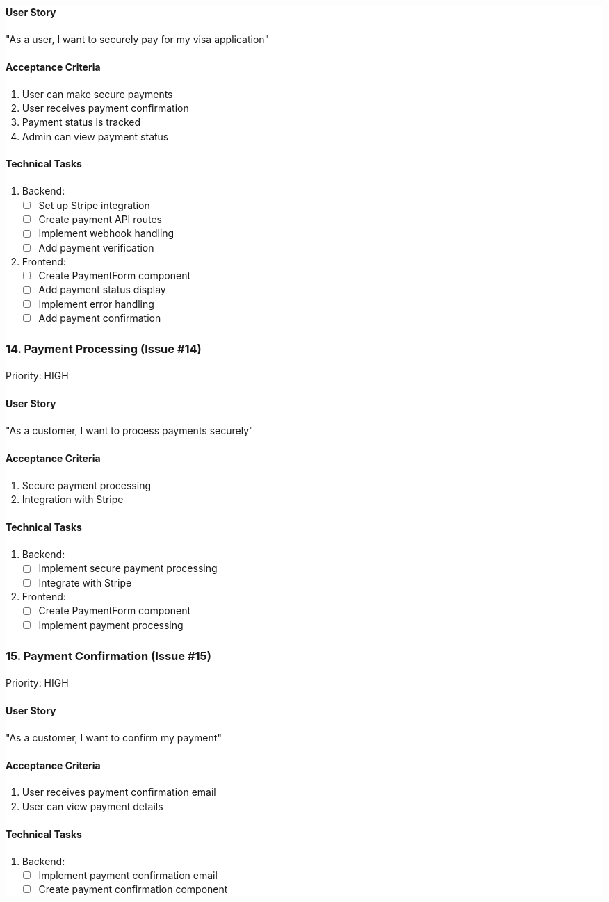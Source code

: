 #### User Story
"As a user, I want to securely pay for my visa application"

#### Acceptance Criteria
1. User can make secure payments
2. User receives payment confirmation
3. Payment status is tracked
4. Admin can view payment status

#### Technical Tasks
1. Backend:
   - [ ] Set up Stripe integration
   - [ ] Create payment API routes
   - [ ] Implement webhook handling
   - [ ] Add payment verification

2. Frontend:
   - [ ] Create PaymentForm component
   - [ ] Add payment status display
   - [ ] Implement error handling
   - [ ] Add payment confirmation

### 14. Payment Processing (Issue #14)
Priority: HIGH

#### User Story
"As a customer, I want to process payments securely"

#### Acceptance Criteria
1. Secure payment processing
2. Integration with Stripe

#### Technical Tasks
1. Backend:
   - [ ] Implement secure payment processing
   - [ ] Integrate with Stripe

2. Frontend:
   - [ ] Create PaymentForm component
   - [ ] Implement payment processing

### 15. Payment Confirmation (Issue #15)
Priority: HIGH

#### User Story
"As a customer, I want to confirm my payment"

#### Acceptance Criteria
1. User receives payment confirmation email
2. User can view payment details

#### Technical Tasks
1. Backend:
   - [ ] Implement payment confirmation email
   - [ ] Create payment confirmation component
